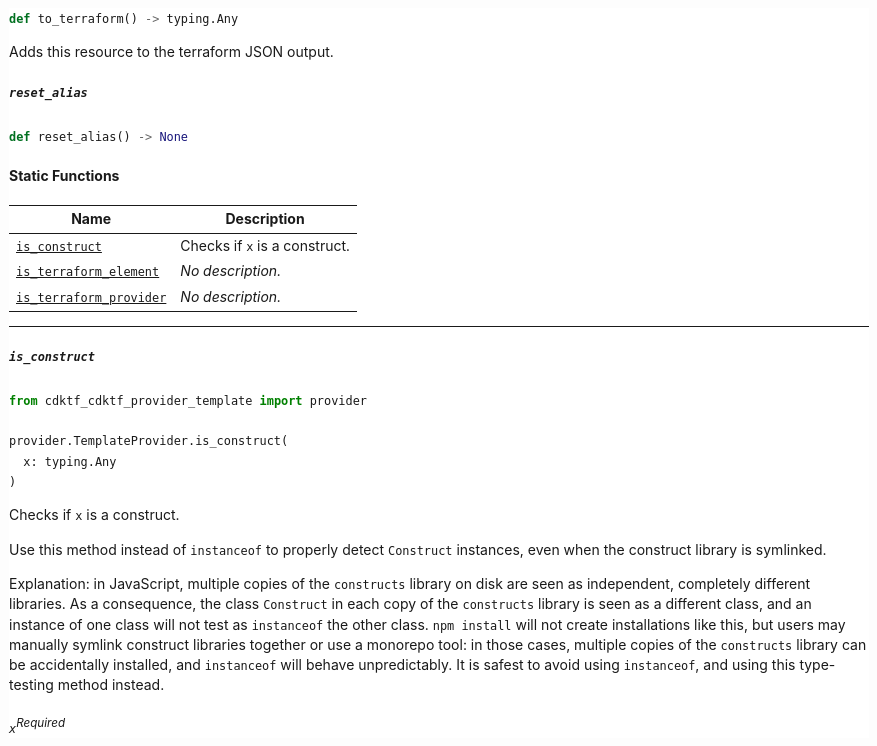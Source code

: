 ```python
def to_terraform() -> typing.Any
```

Adds this resource to the terraform JSON output.

##### `reset_alias` <a name="reset_alias" id="@cdktf/provider-template.provider.TemplateProvider.resetAlias"></a>

```python
def reset_alias() -> None
```

#### Static Functions <a name="Static Functions" id="Static Functions"></a>

| **Name** | **Description** |
| --- | --- |
| <code><a href="#@cdktf/provider-template.provider.TemplateProvider.isConstruct">is_construct</a></code> | Checks if `x` is a construct. |
| <code><a href="#@cdktf/provider-template.provider.TemplateProvider.isTerraformElement">is_terraform_element</a></code> | *No description.* |
| <code><a href="#@cdktf/provider-template.provider.TemplateProvider.isTerraformProvider">is_terraform_provider</a></code> | *No description.* |

---

##### `is_construct` <a name="is_construct" id="@cdktf/provider-template.provider.TemplateProvider.isConstruct"></a>

```python
from cdktf_cdktf_provider_template import provider

provider.TemplateProvider.is_construct(
  x: typing.Any
)
```

Checks if `x` is a construct.

Use this method instead of `instanceof` to properly detect `Construct`
instances, even when the construct library is symlinked.

Explanation: in JavaScript, multiple copies of the `constructs` library on
disk are seen as independent, completely different libraries. As a
consequence, the class `Construct` in each copy of the `constructs` library
is seen as a different class, and an instance of one class will not test as
`instanceof` the other class. `npm install` will not create installations
like this, but users may manually symlink construct libraries together or
use a monorepo tool: in those cases, multiple copies of the `constructs`
library can be accidentally installed, and `instanceof` will behave
unpredictably. It is safest to avoid using `instanceof`, and using
this type-testing method instead.

###### `x`<sup>Required</sup> <a name="x" id="@cdktf/provider-template.provider.TemplateProvider.isConstruct.parameter.x"></a>
